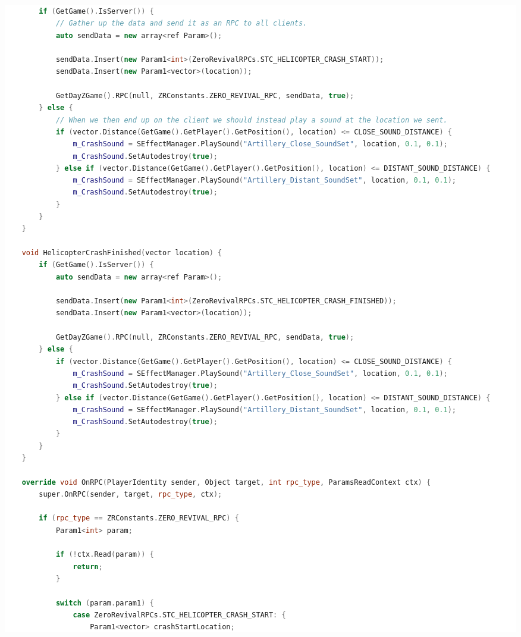 ```cpp
		if (GetGame().IsServer()) {
			// Gather up the data and send it as an RPC to all clients.
			auto sendData = new array<ref Param>();

			sendData.Insert(new Param1<int>(ZeroRevivalRPCs.STC_HELICOPTER_CRASH_START));
			sendData.Insert(new Param1<vector>(location));

			GetDayZGame().RPC(null, ZRConstants.ZERO_REVIVAL_RPC, sendData, true);
		} else {
			// When we then end up on the client we should instead play a sound at the location we sent.
			if (vector.Distance(GetGame().GetPlayer().GetPosition(), location) <= CLOSE_SOUND_DISTANCE) {
				m_CrashSound = SEffectManager.PlaySound("Artillery_Close_SoundSet", location, 0.1, 0.1);
				m_CrashSound.SetAutodestroy(true);
			} else if (vector.Distance(GetGame().GetPlayer().GetPosition(), location) <= DISTANT_SOUND_DISTANCE) {
				m_CrashSound = SEffectManager.PlaySound("Artillery_Distant_SoundSet", location, 0.1, 0.1);
				m_CrashSound.SetAutodestroy(true);
			}
		}
	}

	void HelicopterCrashFinished(vector location) {
		if (GetGame().IsServer()) {
			auto sendData = new array<ref Param>();

			sendData.Insert(new Param1<int>(ZeroRevivalRPCs.STC_HELICOPTER_CRASH_FINISHED));
			sendData.Insert(new Param1<vector>(location));

			GetDayZGame().RPC(null, ZRConstants.ZERO_REVIVAL_RPC, sendData, true);
		} else {
			if (vector.Distance(GetGame().GetPlayer().GetPosition(), location) <= CLOSE_SOUND_DISTANCE) {
				m_CrashSound = SEffectManager.PlaySound("Artillery_Close_SoundSet", location, 0.1, 0.1);
				m_CrashSound.SetAutodestroy(true);
			} else if (vector.Distance(GetGame().GetPlayer().GetPosition(), location) <= DISTANT_SOUND_DISTANCE) {
				m_CrashSound = SEffectManager.PlaySound("Artillery_Distant_SoundSet", location, 0.1, 0.1);
				m_CrashSound.SetAutodestroy(true);
			}
		}
	}

	override void OnRPC(PlayerIdentity sender, Object target, int rpc_type, ParamsReadContext ctx) {
		super.OnRPC(sender, target, rpc_type, ctx);

		if (rpc_type == ZRConstants.ZERO_REVIVAL_RPC) {
			Param1<int> param;

			if (!ctx.Read(param)) {
				return;
			}

			switch (param.param1) {
				case ZeroRevivalRPCs.STC_HELICOPTER_CRASH_START: {
					Param1<vector> crashStartLocation;

```
